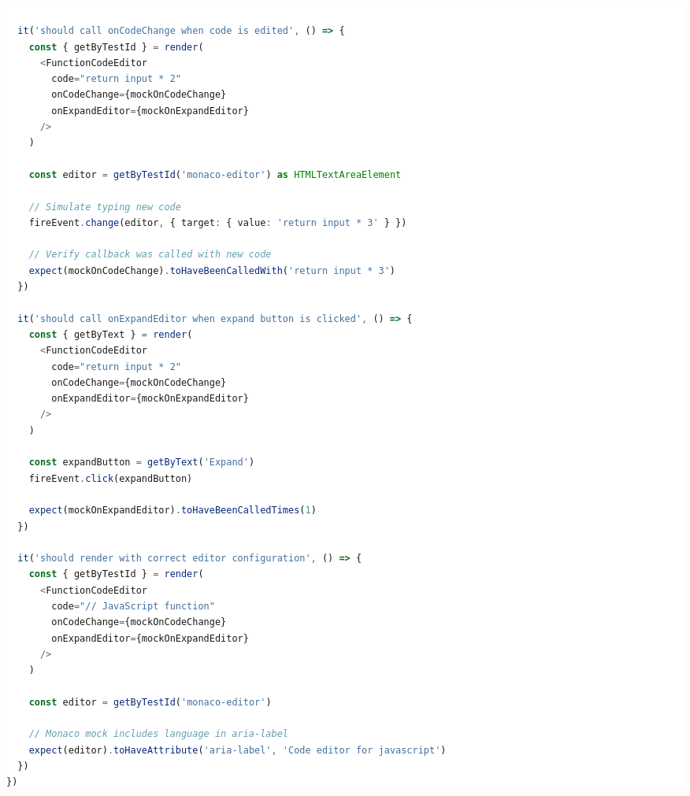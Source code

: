 ```typescript

  it('should call onCodeChange when code is edited', () => {
    const { getByTestId } = render(
      <FunctionCodeEditor
        code="return input * 2"
        onCodeChange={mockOnCodeChange}
        onExpandEditor={mockOnExpandEditor}
      />
    )

    const editor = getByTestId('monaco-editor') as HTMLTextAreaElement

    // Simulate typing new code
    fireEvent.change(editor, { target: { value: 'return input * 3' } })

    // Verify callback was called with new code
    expect(mockOnCodeChange).toHaveBeenCalledWith('return input * 3')
  })

  it('should call onExpandEditor when expand button is clicked', () => {
    const { getByText } = render(
      <FunctionCodeEditor
        code="return input * 2"
        onCodeChange={mockOnCodeChange}
        onExpandEditor={mockOnExpandEditor}
      />
    )

    const expandButton = getByText('Expand')
    fireEvent.click(expandButton)

    expect(mockOnExpandEditor).toHaveBeenCalledTimes(1)
  })

  it('should render with correct editor configuration', () => {
    const { getByTestId } = render(
      <FunctionCodeEditor
        code="// JavaScript function"
        onCodeChange={mockOnCodeChange}
        onExpandEditor={mockOnExpandEditor}
      />
    )

    const editor = getByTestId('monaco-editor')

    // Monaco mock includes language in aria-label
    expect(editor).toHaveAttribute('aria-label', 'Code editor for javascript')
  })
})
```
